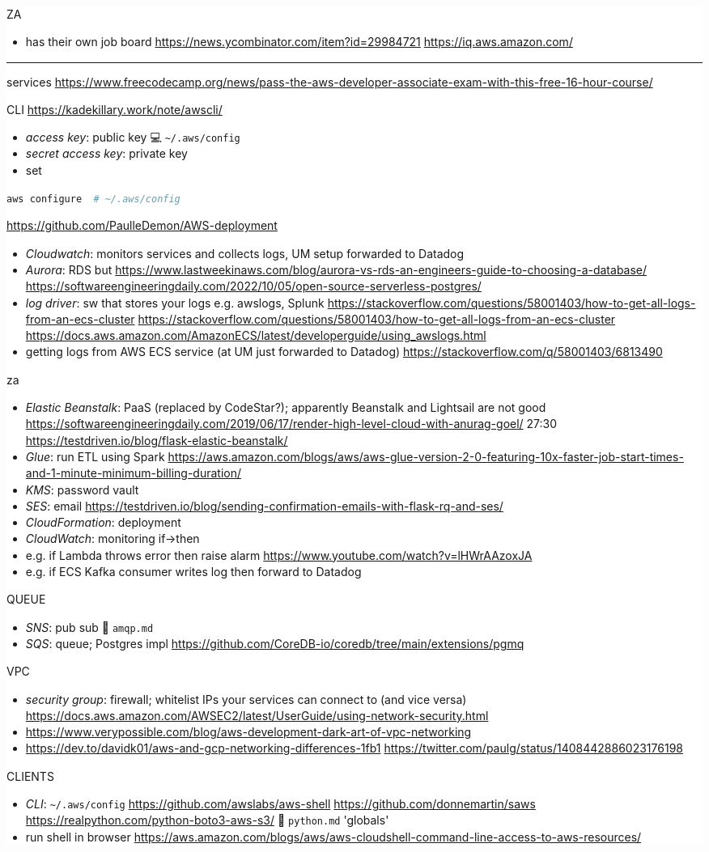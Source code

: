 ZA
* has their own job board https://news.ycombinator.com/item?id=29984721 https://iq.aws.amazon.com/

---

services https://www.freecodecamp.org/news/pass-the-aws-developer-associate-exam-with-this-free-16-hour-course/

CLI https://kadekillary.work/note/awscli/
* _access key_: public key 💻 `~/.aws/config`
* _secret access key_: private key
* set
```sh
aws configure  # ~/.aws/config
```

https://github.com/PaulleDemon/AWS-deployment

* _Cloudwatch_: monitors services and collects logs, UM setup forwarded to Datadog
* _Aurora_: RDS but https://www.lastweekinaws.com/blog/aurora-vs-rds-an-engineers-guide-to-choosing-a-database/ https://softwareengineeringdaily.com/2022/10/05/open-source-serverless-postgres/
* _log driver_: sw that stores your logs e.g. awslogs, Splunk https://stackoverflow.com/questions/58001403/how-to-get-all-logs-from-an-ecs-cluster https://stackoverflow.com/questions/58001403/how-to-get-all-logs-from-an-ecs-cluster https://docs.aws.amazon.com/AmazonECS/latest/developerguide/using_awslogs.html
* getting logs from AWS ECS service (at UM just forwarded to Datadog) https://stackoverflow.com/q/58001403/6813490

za
* _Elastic Beanstalk_: PaaS (replaced by CodeStar?); apparently Beanstalk and Lightsail are not good https://softwareengineeringdaily.com/2019/06/17/render-high-level-cloud-with-anurag-goel/ 27:30 https://testdriven.io/blog/flask-elastic-beanstalk/
* _Glue_: run ETL using Spark https://aws.amazon.com/blogs/aws/aws-glue-version-2-0-featuring-10x-faster-job-start-times-and-1-minute-minimum-billing-duration/
* _KMS_: password vault
* _SES_: email https://testdriven.io/blog/sending-confirmation-emails-with-flask-rq-and-ses/
* _CloudFormation_: deployment
* _CloudWatch_: monitoring if->then
* e.g. if Lambda throws error then raise alarm https://www.youtube.com/watch?v=lHWrAAzoxJA
* e.g. if ECS Kafka consumer writes log then forward to Datadog

QUEUE
* _SNS_: pub sub 🔗 `amqp.md`
* _SQS_: queue; Postgres impl https://github.com/CoreDB-io/coredb/tree/main/extensions/pgmq

VPC
* _security group_: firewall; whitelist IPs your services can connect to (and vice versa) https://docs.aws.amazon.com/AWSEC2/latest/UserGuide/using-network-security.html
* https://www.verypossible.com/blog/aws-development-dark-art-of-vpc-networking
* https://dev.to/davidk01/aws-and-gcp-networking-differences-1fb1 https://twitter.com/paulg/status/1408442886023176198

CLIENTS
* _CLI_:  `~/.aws/config` https://github.com/awslabs/aws-shell https://github.com/donnemartin/saws https://realpython.com/python-boto3-aws-s3/ 🔗 `python.md` 'globals'
* run shell in browser https://aws.amazon.com/blogs/aws/aws-cloudshell-command-line-access-to-aws-resources/

